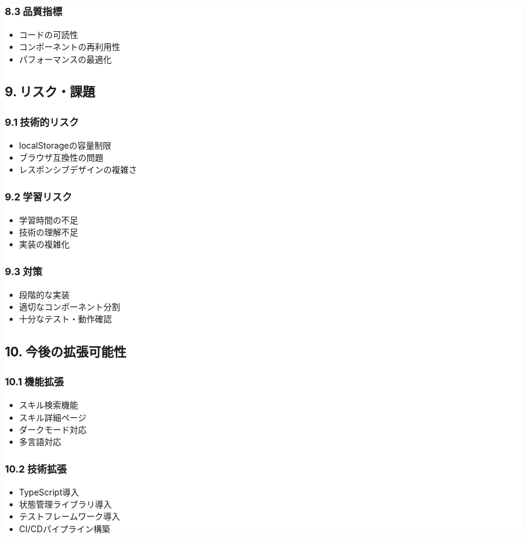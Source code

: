 ### 8.3 品質指標
- コードの可読性
- コンポーネントの再利用性
- パフォーマンスの最適化

## 9. リスク・課題

### 9.1 技術的リスク
- localStorageの容量制限
- ブラウザ互換性の問題
- レスポンシブデザインの複雑さ

### 9.2 学習リスク
- 学習時間の不足
- 技術の理解不足
- 実装の複雑化

### 9.3 対策
- 段階的な実装
- 適切なコンポーネント分割
- 十分なテスト・動作確認

## 10. 今後の拡張可能性

### 10.1 機能拡張
- スキル検索機能
- スキル詳細ページ
- ダークモード対応
- 多言語対応

### 10.2 技術拡張
- TypeScript導入
- 状態管理ライブラリ導入
- テストフレームワーク導入
- CI/CDパイプライン構築